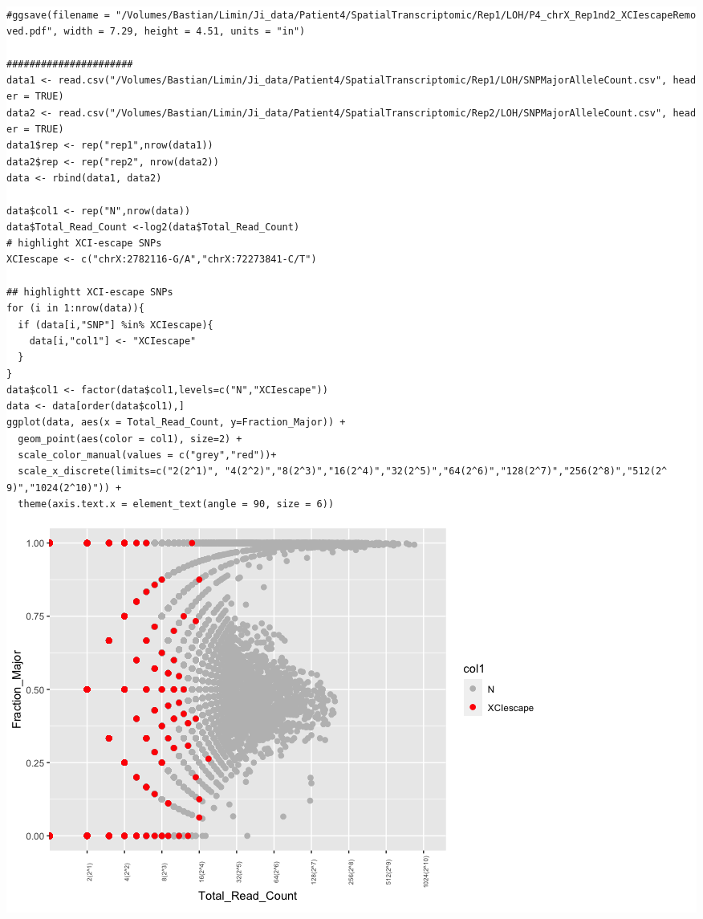     #ggsave(filename = "/Volumes/Bastian/Limin/Ji_data/Patient4/SpatialTranscriptomic/Rep1/LOH/P4_chrX_Rep1nd2_XCIescapeRemoved.pdf", width = 7.29, height = 4.51, units = "in")

    ######################
    data1 <- read.csv("/Volumes/Bastian/Limin/Ji_data/Patient4/SpatialTranscriptomic/Rep1/LOH/SNPMajorAlleleCount.csv", header = TRUE)
    data2 <- read.csv("/Volumes/Bastian/Limin/Ji_data/Patient4/SpatialTranscriptomic/Rep2/LOH/SNPMajorAlleleCount.csv", header = TRUE)
    data1$rep <- rep("rep1",nrow(data1))
    data2$rep <- rep("rep2", nrow(data2))
    data <- rbind(data1, data2)

    data$col1 <- rep("N",nrow(data))
    data$Total_Read_Count <-log2(data$Total_Read_Count)
    # highlight XCI-escape SNPs 
    XCIescape <- c("chrX:2782116-G/A","chrX:72273841-C/T")

    ## highlightt XCI-escape SNPs
    for (i in 1:nrow(data)){
      if (data[i,"SNP"] %in% XCIescape){
        data[i,"col1"] <- "XCIescape"
      }
    }
    data$col1 <- factor(data$col1,levels=c("N","XCIescape"))
    data <- data[order(data$col1),]
    ggplot(data, aes(x = Total_Read_Count, y=Fraction_Major)) +
      geom_point(aes(color = col1), size=2) +
      scale_color_manual(values = c("grey","red"))+
      scale_x_discrete(limits=c("2(2^1)", "4(2^2)","8(2^3)","16(2^4)","32(2^5)","64(2^6)","128(2^7)","256(2^8)","512(2^9)","1024(2^10)")) +
      theme(axis.text.x = element_text(angle = 90, size = 6)) 

![](FigTables_files/figure-markdown_strict/unnamed-chunk-18-2.png)

